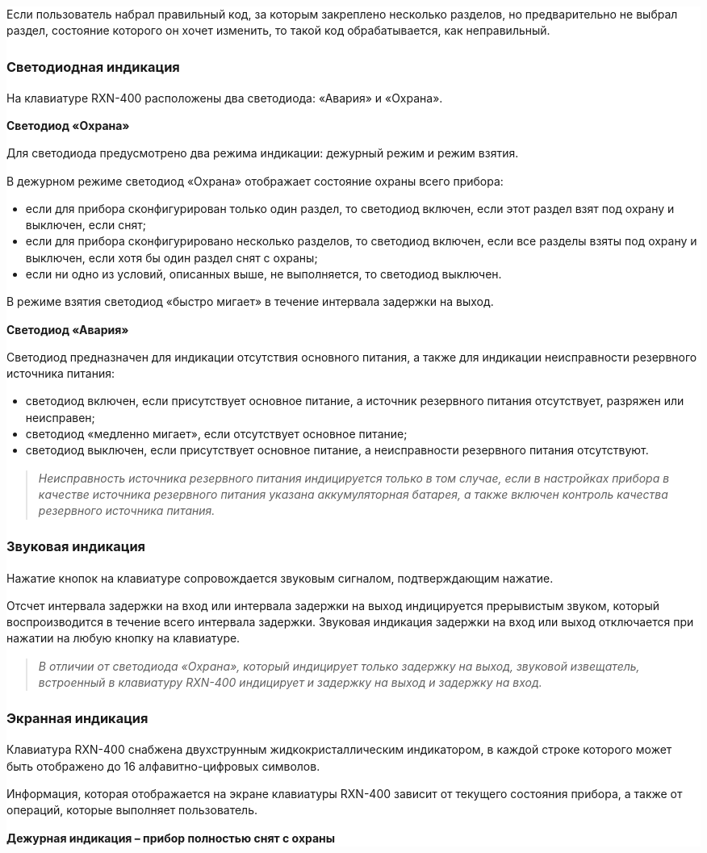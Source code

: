 Если пользователь набрал правильный код, за которым закреплено несколько разделов, но предварительно не выбрал раздел, 
состояние которого он хочет изменить, то такой код обрабатывается, как неправильный.

### Светодиодная индикация

На клавиатуре RXN-400 расположены два светодиода: «Авария» и «Охрана».

**Светодиод «Охрана»**

Для светодиода предусмотрено два режима индикации: дежурный режим и режим взятия.

В дежурном режиме светодиод «Охрана» отображает состояние охраны всего прибора:

* если для прибора сконфигурирован только один раздел, то светодиод включен, если этот раздел взят под охрану и выключен, если снят;
* если для прибора сконфигурировано несколько разделов, то светодиод включен, если все разделы взяты под охрану и выключен, если хотя бы один раздел снят с охраны;
* если ни одно из условий, описанных выше, не выполняется, то светодиод выключен.

В режиме взятия светодиод «быстро мигает» в течение интервала задержки на выход.

**Светодиод «Авария»**

Светодиод предназначен для индикации отсутствия основного питания, а также для индикации неисправности резервного источника питания:

* светодиод включен, если присутствует основное питание, а источник резервного питания отсутствует, разряжен или неисправен; 
* светодиод «медленно мигает», если отсутствует основное питание;
* светодиод выключен, если присутствует основное питание, а неисправности резервного питания отсутствуют.

> *Неисправность источника резервного питания индицируется только в том случае, если в настройках прибора в качестве источника резервного питания указана аккумуляторная батарея, а также включен контроль качества резервного источника питания.*

### Звуковая индикация

Нажатие кнопок на клавиатуре сопровождается звуковым сигналом, подтверждающим нажатие.

Отсчет интервала задержки на вход или интервала задержки на выход индицируется прерывистым звуком, который воспроизводится в течение всего интервала задержки. Звуковая индикация задержки на вход или выход отключается при нажатии на любую кнопку на клавиатуре.

> *В отличии от светодиода «Охрана», который индицирует только задержку на выход, звуковой извещатель, встроенный в клавиатуру RXN-400 индицирует и задержку на выход и задержку на вход.*

### Экранная индикация

Клавиатура RXN-400 снабжена двухструнным жидкокристаллическим индикатором, в каждой строке которого может быть отображено до 16 алфавитно-цифровых символов.

Информация, которая отображается на экране клавиатуры RXN-400 зависит от текущего состояния прибора, а также от операций, 
которые выполняет пользователь.

**Дежурная индикация – прибор  полностью снят с охраны**
